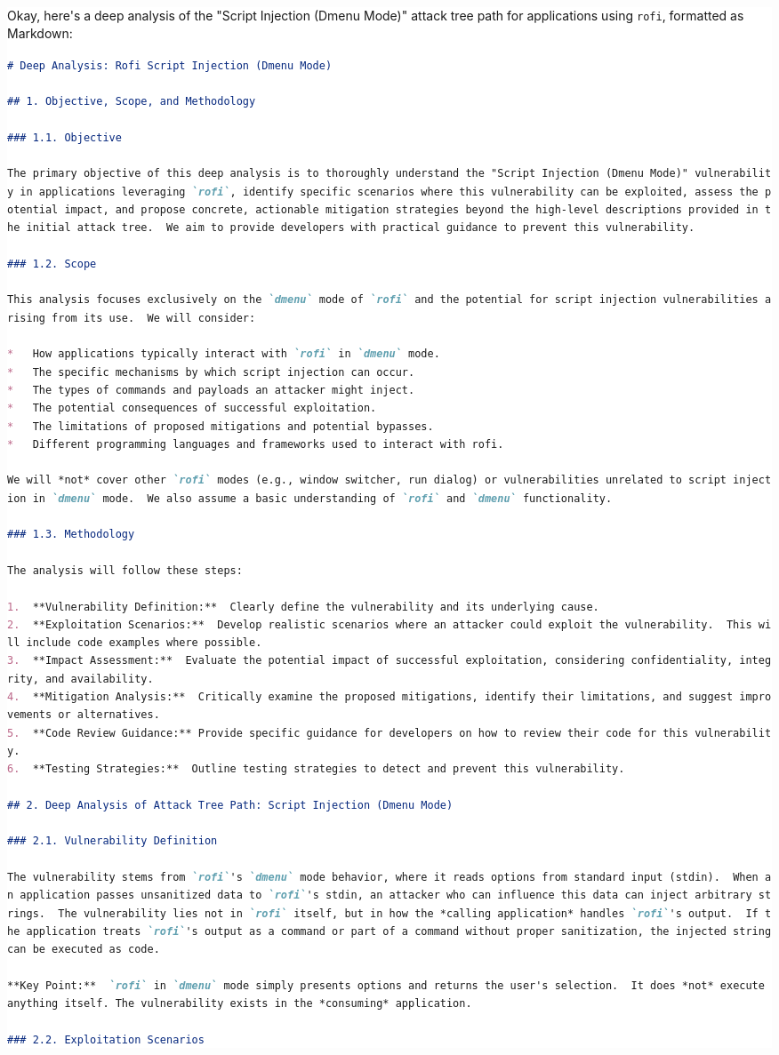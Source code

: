 Okay, here's a deep analysis of the "Script Injection (Dmenu Mode)" attack tree path for applications using `rofi`, formatted as Markdown:

```markdown
# Deep Analysis: Rofi Script Injection (Dmenu Mode)

## 1. Objective, Scope, and Methodology

### 1.1. Objective

The primary objective of this deep analysis is to thoroughly understand the "Script Injection (Dmenu Mode)" vulnerability in applications leveraging `rofi`, identify specific scenarios where this vulnerability can be exploited, assess the potential impact, and propose concrete, actionable mitigation strategies beyond the high-level descriptions provided in the initial attack tree.  We aim to provide developers with practical guidance to prevent this vulnerability.

### 1.2. Scope

This analysis focuses exclusively on the `dmenu` mode of `rofi` and the potential for script injection vulnerabilities arising from its use.  We will consider:

*   How applications typically interact with `rofi` in `dmenu` mode.
*   The specific mechanisms by which script injection can occur.
*   The types of commands and payloads an attacker might inject.
*   The potential consequences of successful exploitation.
*   The limitations of proposed mitigations and potential bypasses.
*   Different programming languages and frameworks used to interact with rofi.

We will *not* cover other `rofi` modes (e.g., window switcher, run dialog) or vulnerabilities unrelated to script injection in `dmenu` mode.  We also assume a basic understanding of `rofi` and `dmenu` functionality.

### 1.3. Methodology

The analysis will follow these steps:

1.  **Vulnerability Definition:**  Clearly define the vulnerability and its underlying cause.
2.  **Exploitation Scenarios:**  Develop realistic scenarios where an attacker could exploit the vulnerability.  This will include code examples where possible.
3.  **Impact Assessment:**  Evaluate the potential impact of successful exploitation, considering confidentiality, integrity, and availability.
4.  **Mitigation Analysis:**  Critically examine the proposed mitigations, identify their limitations, and suggest improvements or alternatives.
5.  **Code Review Guidance:** Provide specific guidance for developers on how to review their code for this vulnerability.
6.  **Testing Strategies:**  Outline testing strategies to detect and prevent this vulnerability.

## 2. Deep Analysis of Attack Tree Path: Script Injection (Dmenu Mode)

### 2.1. Vulnerability Definition

The vulnerability stems from `rofi`'s `dmenu` mode behavior, where it reads options from standard input (stdin).  When an application passes unsanitized data to `rofi`'s stdin, an attacker who can influence this data can inject arbitrary strings.  The vulnerability lies not in `rofi` itself, but in how the *calling application* handles `rofi`'s output.  If the application treats `rofi`'s output as a command or part of a command without proper sanitization, the injected string can be executed as code.

**Key Point:**  `rofi` in `dmenu` mode simply presents options and returns the user's selection.  It does *not* execute anything itself. The vulnerability exists in the *consuming* application.

### 2.2. Exploitation Scenarios

```